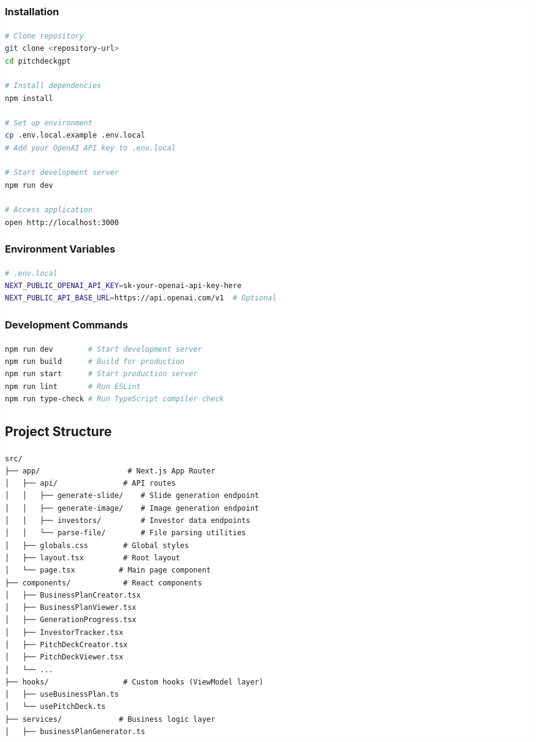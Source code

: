 ### Installation

```bash
# Clone repository
git clone <repository-url>
cd pitchdeckgpt

# Install dependencies
npm install

# Set up environment
cp .env.local.example .env.local
# Add your OpenAI API key to .env.local

# Start development server
npm run dev

# Access application
open http://localhost:3000
```

### Environment Variables

```bash
# .env.local
NEXT_PUBLIC_OPENAI_API_KEY=sk-your-openai-api-key-here
NEXT_PUBLIC_API_BASE_URL=https://api.openai.com/v1  # Optional
```

### Development Commands

```bash
npm run dev        # Start development server
npm run build      # Build for production
npm run start      # Start production server
npm run lint       # Run ESLint
npm run type-check # Run TypeScript compiler check
```

## Project Structure

```
src/
├── app/                    # Next.js App Router
│   ├── api/               # API routes
│   │   ├── generate-slide/    # Slide generation endpoint
│   │   ├── generate-image/    # Image generation endpoint
│   │   ├── investors/         # Investor data endpoints
│   │   └── parse-file/        # File parsing utilities
│   ├── globals.css        # Global styles
│   ├── layout.tsx         # Root layout
│   └── page.tsx          # Main page component
├── components/            # React components
│   ├── BusinessPlanCreator.tsx
│   ├── BusinessPlanViewer.tsx
│   ├── GenerationProgress.tsx
│   ├── InvestorTracker.tsx
│   ├── PitchDeckCreator.tsx
│   ├── PitchDeckViewer.tsx
│   └── ...
├── hooks/                 # Custom hooks (ViewModel layer)
│   ├── useBusinessPlan.ts
│   └── usePitchDeck.ts
├── services/             # Business logic layer
│   ├── businessPlanGenerator.ts
```